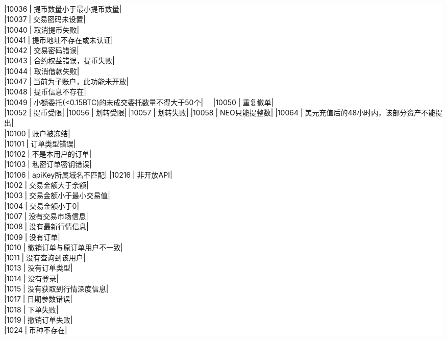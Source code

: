 |10036	|	提币数量小于最小提币数量|    
|10037	|	交易密码未设置|    
|10040	|	取消提币失败|    
|10041	|	提币地址不存在或未认证|    
|10042	|	交易密码错误|    
|10043	|	合约权益错误，提币失败|    
|10044	|	取消借款失败|    
|10047	|	当前为子账户，此功能未开放|    
|10048	|	提币信息不存在|    
|10049	|	小额委托(<0.15BTC)的未成交委托数量不得大于50个|    
|10050	|	重复撤单|    
|10052	|	提币受限| 
|10056	|	划转受限| 
|10057	|	划转失败| 
|10058	|	NEO只能提整数| 
|10064	|	美元充值后的48小时内，该部分资产不能提出|    
|10100	|	账户被冻结|    
|10101	|	订单类型错误|    
|10102	|	不是本用户的订单|    
|10103	|	私密订单密钥错误|  
|10106	|	apiKey所属域名不匹配|
|10216	|	非开放API|    
|1002	|	交易金额大于余额|    
|1003	|	交易金额小于最小交易值|    
|1004	|	交易金额小于0|    
|1007	|	没有交易市场信息|    
|1008	|	没有最新行情信息|    
|1009	|	没有订单|    
|1010	|	撤销订单与原订单用户不一致|    
|1011	|	没有查询到该用户|    
|1013	|	没有订单类型|    
|1014	|	没有登录|    
|1015	|	没有获取到行情深度信息|    
|1017	|	日期参数错误|    
|1018	|	下单失败|    
|1019	|	撤销订单失败|    
|1024	|	币种不存在|    
